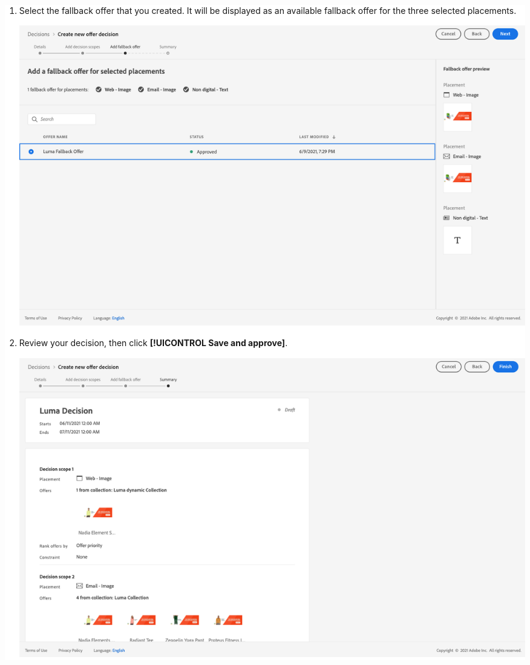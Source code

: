 1. Select the fallback offer that you created. It will be displayed as an available fallback offer for the three selected placements.

    ![](../assets/offers-e2e-decision-fallback.png)

1. Review your decision, then click **[!UICONTROL Save and approve]**.

    ![](../assets/offers-e2e-review-decision.png)
